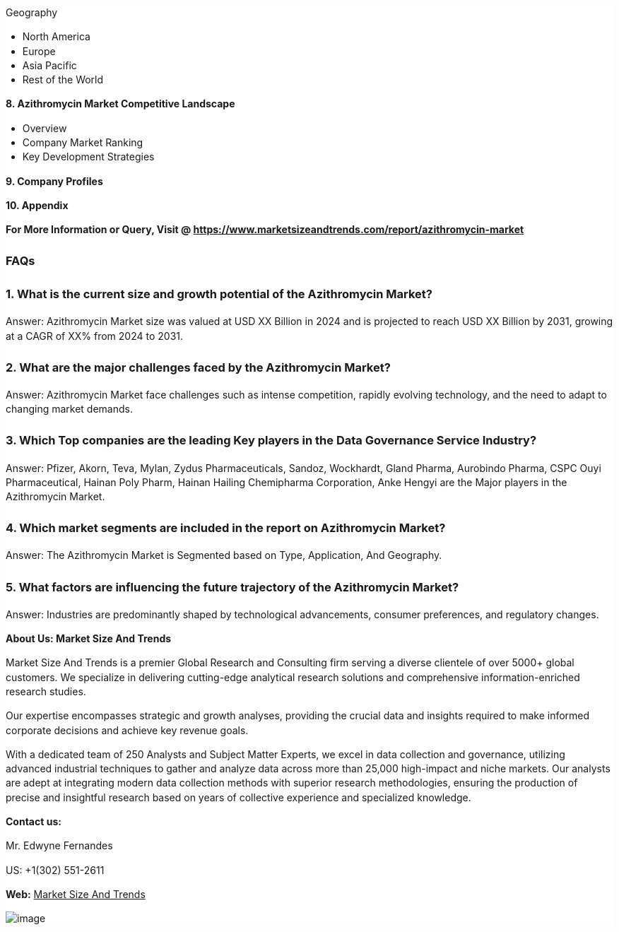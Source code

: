 Geography</span></strong></p></div><div class="" data-test-id=""><ul><li><span class="">North America</span></li><li><span class="">Europe</span></li><li><span class="">Asia Pacific</span></li><li><span class="">Rest of the World</span></li></ul></div><div class="" data-test-id=""><p><strong><span class="">8. Azithromycin Market Competitive Landscape</span></strong></p></div><div class="" data-test-id=""><ul><li><span class="">Overview</span></li><li><span class="">Company Market Ranking</span></li><li><span class="">Key Development Strategies</span></li></ul></div><div class="" data-test-id=""><p><strong><span class="">9. Company Profiles</span></strong></p></div><div class="" data-test-id=""><p><strong><span class="">10. Appendix</span></strong></p></div><div class="" data-test-id=""><p><strong><span class="">For More Information or Query, Visit @ <a href="https://www.marketsizeandtrends.com/report/azithromycin-market" target="_blank">https://www.marketsizeandtrends.com/report/azithromycin-market</a></span></strong></p></div><div class="" data-test-id=""><div class="article-main__content" data-test-id="publishing-text-block"><h3><strong><span class="">FAQs</span></strong></h3></div><div class="article-main__content" data-test-id="publishing-text-block"><h3><span class="">1. What is the current size and growth potential of the Azithromycin Market?</span></h3></div><div class="article-main__content" data-test-id="publishing-text-block"><p><span class="font-[700]">Answer</span><span class="">: Azithromycin Market size was valued at USD XX Billion in 2024 and is projected to reach USD XX Billion by 2031, growing at a CAGR of XX% from 2024 to 2031.</span></p></div><div class="article-main__content" data-test-id="publishing-text-block"><h3><span class="">2. What are the major challenges faced by the Azithromycin Market?</span></h3></div><div class="article-main__content" data-test-id="publishing-text-block"><p><span class="font-[700]">Answer</span><span class="">: Azithromycin Market face challenges such as intense competition, rapidly evolving technology, and the need to adapt to changing market demands.</span></p></div><div class="article-main__content" data-test-id="publishing-text-block"><h3><span class="">3. Which Top companies are the leading Key players in the Data Governance Service Industry?</span></h3></div><div class="article-main__content" data-test-id="publishing-text-block"><p><span class="font-[700]">Answer</span><span class="">: Pfizer, Akorn, Teva, Mylan, Zydus Pharmaceuticals, Sandoz, Wockhardt, Gland Pharma, Aurobindo Pharma, CSPC Ouyi Pharmaceutical, Hainan Poly Pharm, Hainan Hailing Chemipharma Corporation, Anke Hengyi are the Major players in the Azithromycin Market.</span></p></div><div class="article-main__content" data-test-id="publishing-text-block"><h3><span class="">4. Which market segments are included in the report on Azithromycin Market?</span></h3></div><div class="article-main__content" data-test-id="publishing-text-block"><p><span class="font-[700]">Answer</span><span class="">: The Azithromycin Market is Segmented based on Type, Application, And Geography.</span></p></div><div class="article-main__content" data-test-id="publishing-text-block"><h3><span class="">5. What factors are influencing the future trajectory of the Azithromycin Market?</span></h3></div><div class="article-main__content" data-test-id="publishing-text-block"><p><span class="font-[700]">Answer:</span><span class="">&nbsp;Industries are predominantly shaped by technological advancements, consumer preferences, and regulatory changes.</span></p></div><p><strong><span class="">About Us: Market Size And Trends</span></strong></p></div><div class="" data-test-id=""><p><span class="">Market Size And Trends is a premier Global Research and Consulting firm serving a diverse clientele of over 5000+ global customers. We specialize in delivering cutting-edge analytical research solutions and comprehensive information-enriched research studies.</span></p></div><div class="" data-test-id=""><p><span class="">Our expertise encompasses strategic and growth analyses, providing the crucial data and insights required to make informed corporate decisions and achieve key revenue goals.</span></p></div><div class="" data-test-id=""><p><span class="">With a dedicated team of 250 Analysts and Subject Matter Experts, we excel in data collection and governance, utilizing advanced industrial techniques to gather and analyze data across more than 25,000 high-impact and niche markets. Our analysts are adept at integrating modern data collection methods with superior research methodologies, ensuring the production of precise and insightful research based on years of collective experience and specialized knowledge.</span></p></div><div class="" data-test-id=""><p><strong><span class="">Contact us:</span></strong></p></div><div class="" data-test-id=""><p><span class="">Mr. Edwyne Fernandes</span></p></div><div class="" data-test-id=""><p><span class="">US: +1(302) 551-2611<br /></span></p><p><span class=""><strong>Web:</strong> <a href="https://www.marketsizeandtrends.com/" target="_blank">Market Size And Trends</a></span></p></div>
![image](https://github.com/user-attachments/assets/3a04ac55-1f24-449f-add6-d1128dca8af0)

